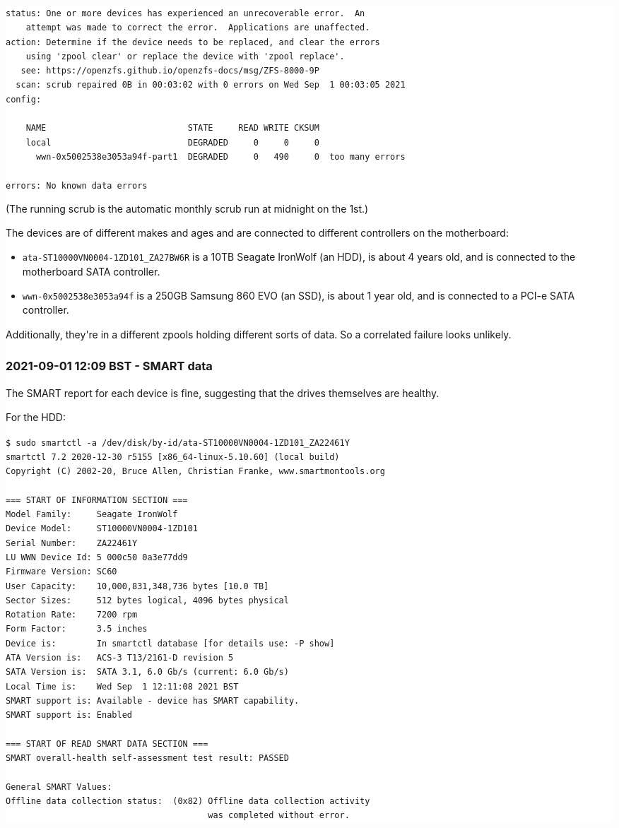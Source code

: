 ```
status: One or more devices has experienced an unrecoverable error.  An
    attempt was made to correct the error.  Applications are unaffected.
action: Determine if the device needs to be replaced, and clear the errors
    using 'zpool clear' or replace the device with 'zpool replace'.
   see: https://openzfs.github.io/openzfs-docs/msg/ZFS-8000-9P
  scan: scrub repaired 0B in 00:03:02 with 0 errors on Wed Sep  1 00:03:05 2021
config:

    NAME                            STATE     READ WRITE CKSUM
    local                           DEGRADED     0     0     0
      wwn-0x5002538e3053a94f-part1  DEGRADED     0   490     0  too many errors

errors: No known data errors
```

(The running scrub is the automatic monthly scrub run at midnight on
the 1st.)

The devices are of different makes and ages and are connected to different
controllers on the motherboard:

- `ata-ST10000VN0004-1ZD101_ZA27BW6R` is a 10TB Seagate IronWolf (an
  HDD), is about 4 years old, and is connected to the motherboard SATA
  controller.

- `wwn-0x5002538e3053a94f` is a 250GB Samsung 860 EVO (an SSD), is
  about 1 year old, and is connected to a PCI-e SATA controller.

Additionally, they're in a different zpools holding different sorts of
data.  So a correlated failure looks unlikely.

### 2021-09-01 12:09 BST - SMART data

The SMART report for each device is fine, suggesting that the drives
themselves are healthy.

For the HDD:

```
$ sudo smartctl -a /dev/disk/by-id/ata-ST10000VN0004-1ZD101_ZA22461Y
smartctl 7.2 2020-12-30 r5155 [x86_64-linux-5.10.60] (local build)
Copyright (C) 2002-20, Bruce Allen, Christian Franke, www.smartmontools.org

=== START OF INFORMATION SECTION ===
Model Family:     Seagate IronWolf
Device Model:     ST10000VN0004-1ZD101
Serial Number:    ZA22461Y
LU WWN Device Id: 5 000c50 0a3e77dd9
Firmware Version: SC60
User Capacity:    10,000,831,348,736 bytes [10.0 TB]
Sector Sizes:     512 bytes logical, 4096 bytes physical
Rotation Rate:    7200 rpm
Form Factor:      3.5 inches
Device is:        In smartctl database [for details use: -P show]
ATA Version is:   ACS-3 T13/2161-D revision 5
SATA Version is:  SATA 3.1, 6.0 Gb/s (current: 6.0 Gb/s)
Local Time is:    Wed Sep  1 12:11:08 2021 BST
SMART support is: Available - device has SMART capability.
SMART support is: Enabled

=== START OF READ SMART DATA SECTION ===
SMART overall-health self-assessment test result: PASSED

General SMART Values:
Offline data collection status:  (0x82) Offline data collection activity
                                        was completed without error.
```

[libata error messages]: https://ata.wiki.kernel.org/index.php/Libata_error_messages